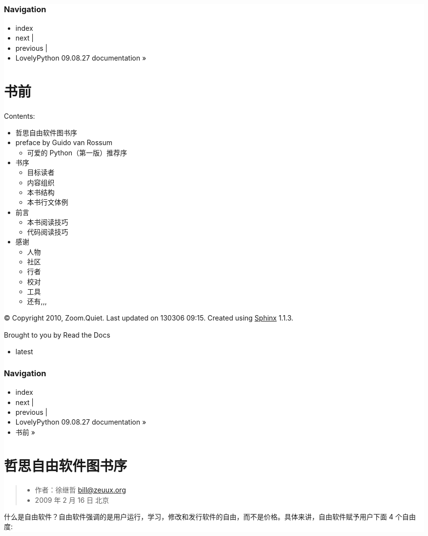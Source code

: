 ### Navigation

*   index
*   next |
*   previous |
*   LovelyPython 09.08.27 documentation »

# 书前

Contents:

*   哲思自由软件图书序
*   preface by Guido van Rossum
    *   可爱的 Python（第一版）推荐序
*   书序
    *   目标读者
    *   内容组织
    *   本书结构
    *   本书行文体例
*   前言
    *   本书阅读技巧
    *   代码阅读技巧
*   感谢
    *   人物
    *   社区
    *   行者
    *   校对
    *   工具
    *   还有,,,

© Copyright 2010, Zoom.Quiet. Last updated on 130306 09:15. Created using [Sphinx](http://sphinx.pocoo.org/) 1.1.3.

Brought to you by Read the Docs

*   latest

### Navigation

*   index
*   next |
*   previous |
*   LovelyPython 09.08.27 documentation »
*   书前 »

# 哲思自由软件图书序

> *   作者：徐继哲 <bill@zeuux.org>
> *   2009 年 2 月 16 日 北京

什么是自由软件？自由软件强调的是用户运行，学习，修改和发行软件的自由，而不是价格。具体来讲，自由软件赋予用户下面 4 个自由度:

